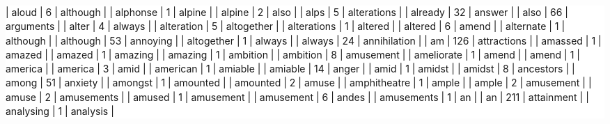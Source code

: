 | aloud | 6 | although |
| alphonse | 1 | alpine |
| alpine | 2 | also |
| alps | 5 | alterations |
| already | 32 | answer |
| also | 66 | arguments |
| alter | 4 | always |
| alteration | 5 | altogether |
| alterations | 1 | altered |
| altered | 6 | amend |
| alternate | 1 | although |
| although | 53 | annoying |
| altogether | 1 | always |
| always | 24 | annihilation |
| am | 126 | attractions |
| amassed | 1 | amazed |
| amazed | 1 | amazing |
| amazing | 1 | ambition |
| ambition | 8 | amusement |
| ameliorate | 1 | amend |
| amend | 1 | america |
| america | 3 | amid |
| american | 1 | amiable |
| amiable | 14 | anger |
| amid | 1 | amidst |
| amidst | 8 | ancestors |
| among | 51 | anxiety |
| amongst | 1 | amounted |
| amounted | 2 | amuse |
| amphitheatre | 1 | ample |
| ample | 2 | amusement |
| amuse | 2 | amusements |
| amused | 1 | amusement |
| amusement | 6 | andes |
| amusements | 1 | an |
| an | 211 | attainment |
| analysing | 1 | analysis |